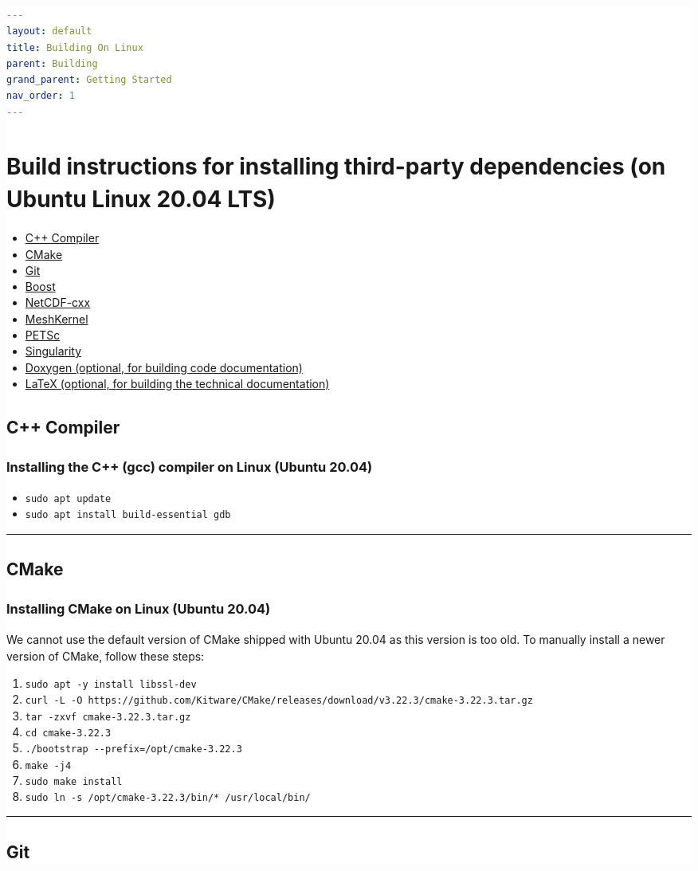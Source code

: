 ```yaml
---
layout: default
title: Building On Linux
parent: Building
grand_parent: Getting Started
nav_order: 1
---
```


# Build instructions for installing third-party dependencies (on Ubuntu Linux 20.04 LTS)

 - [C++ Compiler](#c-compiler)
 - [CMake](#cmake)
 - [Git](#git)
 - [Boost](#boost)
 - [NetCDF-cxx](#netcdf-cxx)
 - [MeshKernel](#meshkernel)
 - [PETSc](#petsc)
 - [Singularity](#singularity)
 - [Doxygen (optional, for building code documentation)](#doxygen)
 - [LaTeX (optional, for building the technical documentation)](#latex)

## C++ Compiler

### Installing the C++ (gcc) compiler on Linux (Ubuntu 20.04)

- `sudo apt update`
- `sudo apt install build-essential gdb`

---
## CMake

### Installing CMake on Linux (Ubuntu 20.04)

We cannot use the default version of CMake shipped with Ubuntu 20.04 as this version is too old. To manually install a newer version of CMake, follow these steps:

1. `sudo apt -y install libssl-dev`
2. `curl -L -O https://github.com/Kitware/CMake/releases/download/v3.22.3/cmake-3.22.3.tar.gz`
3. `tar -zxvf cmake-3.22.3.tar.gz`
4. `cd cmake-3.22.3`
5. `./bootstrap --prefix=/opt/cmake-3.22.3`
6. `make -j4`
7. `sudo make install`
8. `sudo ln -s /opt/cmake-3.22.3/bin/* /usr/local/bin/`

---
## Git
